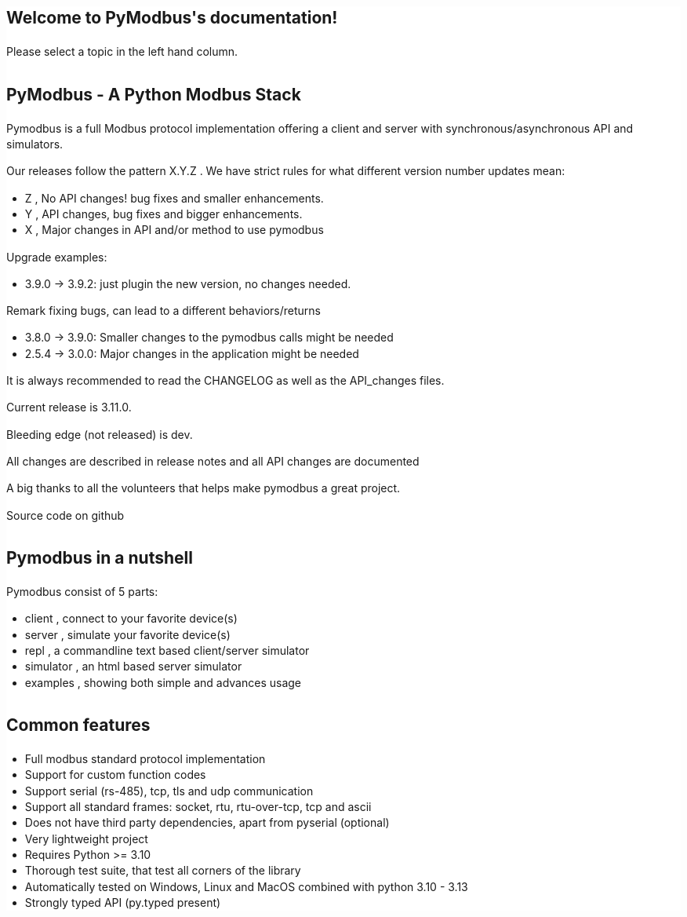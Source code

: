 

## Welcome to PyModbus's documentation!

Please select a topic in the left hand column.

## PyModbus - A Python Modbus Stack



Pymodbus is a full Modbus protocol implementation offering a client and server with synchronous/asynchronous API and simulators.

Our releases follow the pattern X.Y.Z . We have strict rules for what different version number updates mean:

- Z , No API changes! bug fixes and smaller enhancements.
- Y , API changes, bug fixes and bigger enhancements.
- X , Major changes in API and/or method to use pymodbus

Upgrade examples:

- 3.9.0 -&gt; 3.9.2: just plugin the new version, no changes needed.

Remark fixing bugs, can lead to a different behaviors/returns

- 3.8.0 -&gt; 3.9.0: Smaller changes to the pymodbus calls might be needed
- 2.5.4 -&gt; 3.0.0: Major changes in the application might be needed

It is always recommended to read the CHANGELOG as well as the API\_changes files.

Current release is 3.11.0.

Bleeding edge (not released) is dev.

All changes are described in release notes and all API changes are documented

A big thanks to all the volunteers that helps make pymodbus a great project.

Source code on github





## Pymodbus in a nutshell

Pymodbus consist of 5 parts:

- client , connect to your favorite device(s)
- server , simulate your favorite device(s)
- repl , a commandline text based client/server simulator
- simulator , an html based server simulator
- examples , showing both simple and advances usage

## Common features

- Full modbus standard protocol implementation
- Support for custom function codes
- Support serial (rs-485), tcp, tls and udp communication
- Support all standard frames: socket, rtu, rtu-over-tcp, tcp and ascii
- Does not have third party dependencies, apart from pyserial (optional)
- Very lightweight project
- Requires Python &gt;= 3.10
- Thorough test suite, that test all corners of the library
- Automatically tested on Windows, Linux and MacOS combined with python 3.10 - 3.13
- Strongly typed API (py.typed present)
